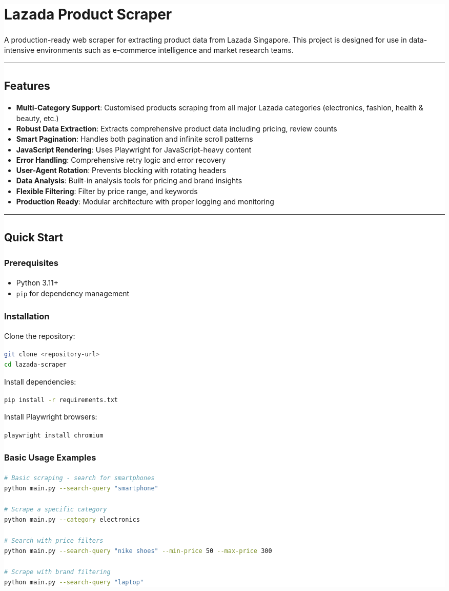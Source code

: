 # Lazada Product Scraper

A production-ready web scraper for extracting product data from Lazada Singapore. This project is designed for use in data-intensive environments such as e-commerce intelligence and market research teams.

---

## Features

* **Multi-Category Support**: Customised products scraping from all major Lazada categories (electronics, fashion, health & beauty, etc.)
* **Robust Data Extraction**: Extracts comprehensive product data including pricing, review counts
* **Smart Pagination**: Handles both pagination and infinite scroll patterns
* **JavaScript Rendering**: Uses Playwright for JavaScript-heavy content
* **Error Handling**: Comprehensive retry logic and error recovery
* **User-Agent Rotation**: Prevents blocking with rotating headers
* **Data Analysis**: Built-in analysis tools for pricing and brand insights
* **Flexible Filtering**: Filter by price range, and keywords
* **Production Ready**: Modular architecture with proper logging and monitoring

---

## Quick Start

### Prerequisites

* Python 3.11+
* `pip` for dependency management

### Installation

Clone the repository:

```bash
git clone <repository-url>
cd lazada-scraper
```

Install dependencies:

```bash
pip install -r requirements.txt
```

Install Playwright browsers:

```bash
playwright install chromium
```

### Basic Usage Examples

```bash
# Basic scraping - search for smartphones
python main.py --search-query "smartphone"

# Scrape a specific category
python main.py --category electronics

# Search with price filters
python main.py --search-query "nike shoes" --min-price 50 --max-price 300

# Scrape with brand filtering
python main.py --search-query "laptop"

```
